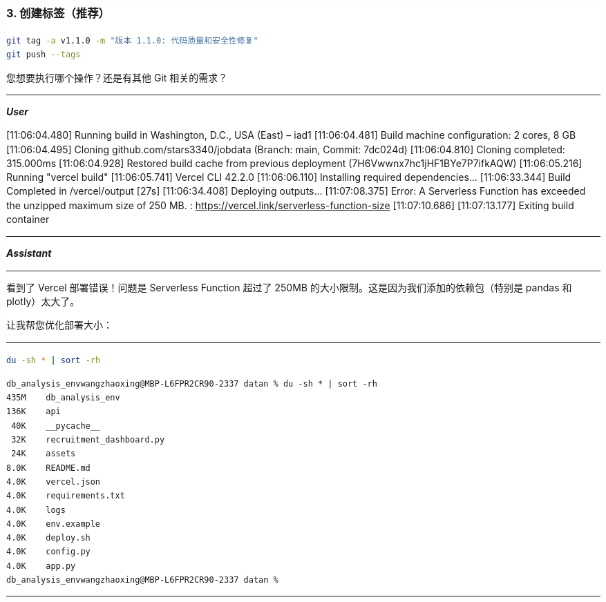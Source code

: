 ### 3. 创建标签（推荐）
```bash
git tag -a v1.1.0 -m "版本 1.1.0: 代码质量和安全性修复"
git push --tags
```

您想要执行哪个操作？还是有其他 Git 相关的需求？

---

_**User**_

[11:06:04.480] Running build in Washington, D.C., USA (East) – iad1
[11:06:04.481] Build machine configuration: 2 cores, 8 GB
[11:06:04.495] Cloning github.com/stars3340/jobdata (Branch: main, Commit: 7dc024d)
[11:06:04.810] Cloning completed: 315.000ms
[11:06:04.928] Restored build cache from previous deployment (7H6Vwwnx7hc1jHF1BYe7P7ifkAQW)
[11:06:05.216] Running "vercel build"
[11:06:05.741] Vercel CLI 42.2.0
[11:06:06.110] Installing required dependencies...
[11:06:33.344] Build Completed in /vercel/output [27s]
[11:06:34.408] Deploying outputs...
[11:07:08.375] Error: A Serverless Function has exceeded the unzipped maximum size of 250 MB. : https://vercel.link/serverless-function-size
[11:07:10.686] 
[11:07:13.177] Exiting build container

---

_**Assistant**_



---

看到了 Vercel 部署错误！问题是 Serverless Function 超过了 250MB 的大小限制。这是因为我们添加的依赖包（特别是 pandas 和 plotly）太大了。

让我帮您优化部署大小：

---

```bash
du -sh * | sort -rh
```

```
db_analysis_envwangzhaoxing@MBP-L6FPR2CR90-2337 datan % du -sh * | sort -rh
435M    db_analysis_env
136K    api
 40K    __pycache__
 32K    recruitment_dashboard.py
 24K    assets
8.0K    README.md
4.0K    vercel.json
4.0K    requirements.txt
4.0K    logs
4.0K    env.example
4.0K    deploy.sh
4.0K    config.py
4.0K    app.py
db_analysis_envwangzhaoxing@MBP-L6FPR2CR90-2337 datan %
```

---